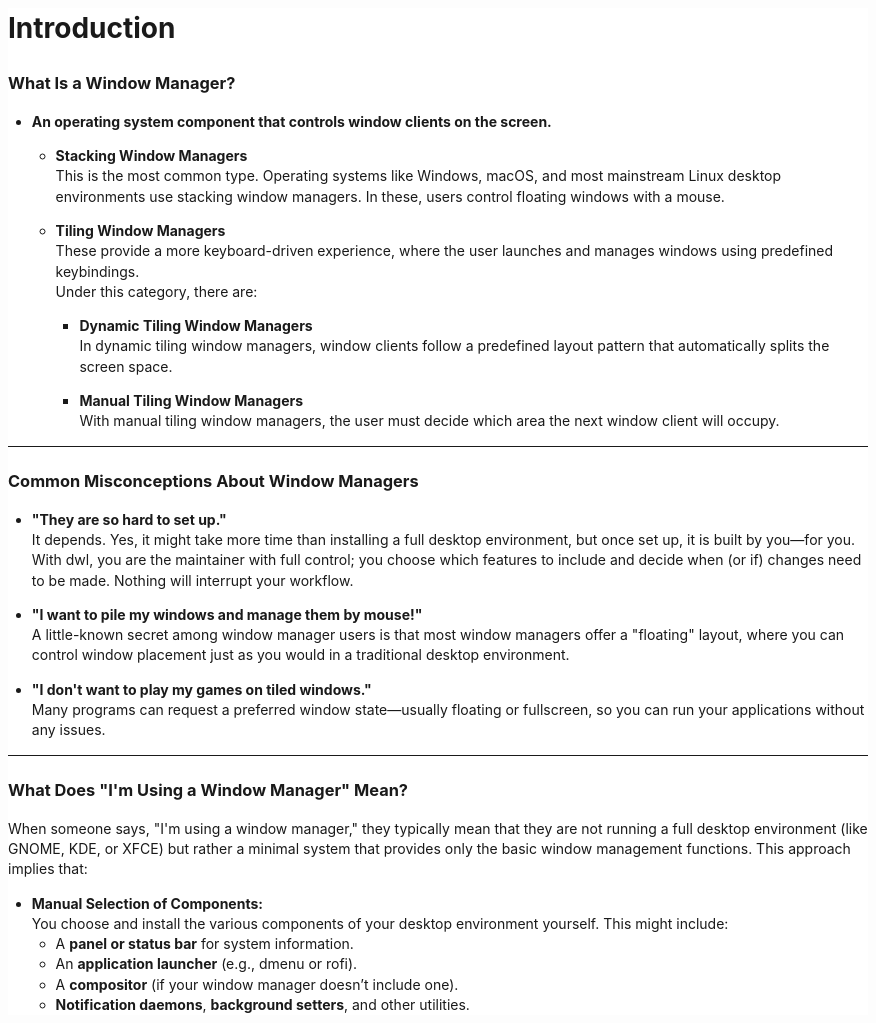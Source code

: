 
# Introduction

### What Is a Window Manager?

- **An operating system component that controls window clients on the screen.**

  - **Stacking Window Managers**  
    This is the most common type. Operating systems like Windows, macOS, and most mainstream Linux desktop environments use stacking window managers. In these, users control floating windows with a mouse.

  - **Tiling Window Managers**  
    These provide a more keyboard-driven experience, where the user launches and manages windows using predefined keybindings.  
    Under this category, there are: 
    - **Dynamic Tiling Window Managers**  
      In dynamic tiling window managers, window clients follow a predefined layout pattern that automatically splits the screen space.
    
    - **Manual Tiling Window Managers**  
      With manual tiling window managers, the user must decide which area the next window client will occupy.

---

### Common Misconceptions About Window Managers

- **"They are so hard to set up."**  
  It depends. Yes, it might take more time than installing a full desktop environment, but once set up, it is built by you—for you. With dwl, you are the maintainer with full control; you choose which features to include and decide when (or if) changes need to be made. Nothing will interrupt your workflow.

- **"I want to pile my windows and manage them by mouse!"**  
  A little-known secret among window manager users is that most window managers offer a "floating" layout, where you can control window placement just as you would in a traditional desktop environment.

- **"I don't want to play my games on tiled windows."**  
  Many programs can request a preferred window state—usually floating or fullscreen, so you can run your applications without any issues.

---

### What Does "I'm Using a Window Manager" Mean?

When someone says, "I'm using a window manager," they typically mean that they are not running a full desktop environment (like GNOME, KDE, or XFCE) but rather a minimal system that provides only the basic window management functions. This approach implies that:

- **Manual Selection of Components:**  
  You choose and install the various components of your desktop environment yourself. This might include:
  - A **panel or status bar** for system information.
  - An **application launcher** (e.g., dmenu or rofi).
  - A **compositor** (if your window manager doesn’t include one).
  - **Notification daemons**, **background setters**, and other utilities.
